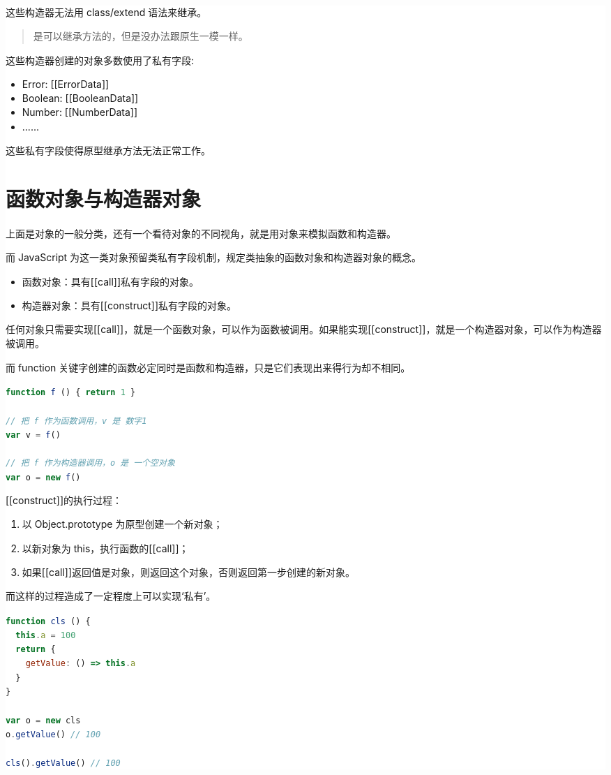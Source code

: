 这些构造器无法用 class/extend 语法来继承。

> 是可以继承方法的，但是没办法跟原生一模一样。

这些构造器创建的对象多数使用了私有字段:

* Error: [[ErrorData]]
* Boolean: [[BooleanData]]
* Number: [[NumberData]]
* ......

这些私有字段使得原型继承方法无法正常工作。

# 函数对象与构造器对象

上面是对象的一般分类，还有一个看待对象的不同视角，就是用对象来模拟函数和构造器。

而 JavaScript 为这一类对象预留类私有字段机制，规定类抽象的函数对象和构造器对象的概念。

* 函数对象：具有[[call]]私有字段的对象。

* 构造器对象：具有[[construct]]私有字段的对象。

任何对象只需要实现[[call]]，就是一个函数对象，可以作为函数被调用。如果能实现[[construct]]，就是一个构造器对象，可以作为构造器被调用。

而 function 关键字创建的函数必定同时是函数和构造器，只是它们表现出来得行为却不相同。

```js
function f () { return 1 }

// 把 f 作为函数调用，v 是 数字1
var v = f()

// 把 f 作为构造器调用，o 是 一个空对象
var o = new f()
```

[[construct]]的执行过程：

1. 以 Object.prototype 为原型创建一个新对象；

2. 以新对象为 this，执行函数的[[call]]；

3. 如果[[call]]返回值是对象，则返回这个对象，否则返回第一步创建的新对象。

而这样的过程造成了一定程度上可以实现‘私有’。

```js
function cls () {
  this.a = 100
  return {
    getValue: () => this.a
  }
}

var o = new cls
o.getValue() // 100

cls().getValue() // 100
```
